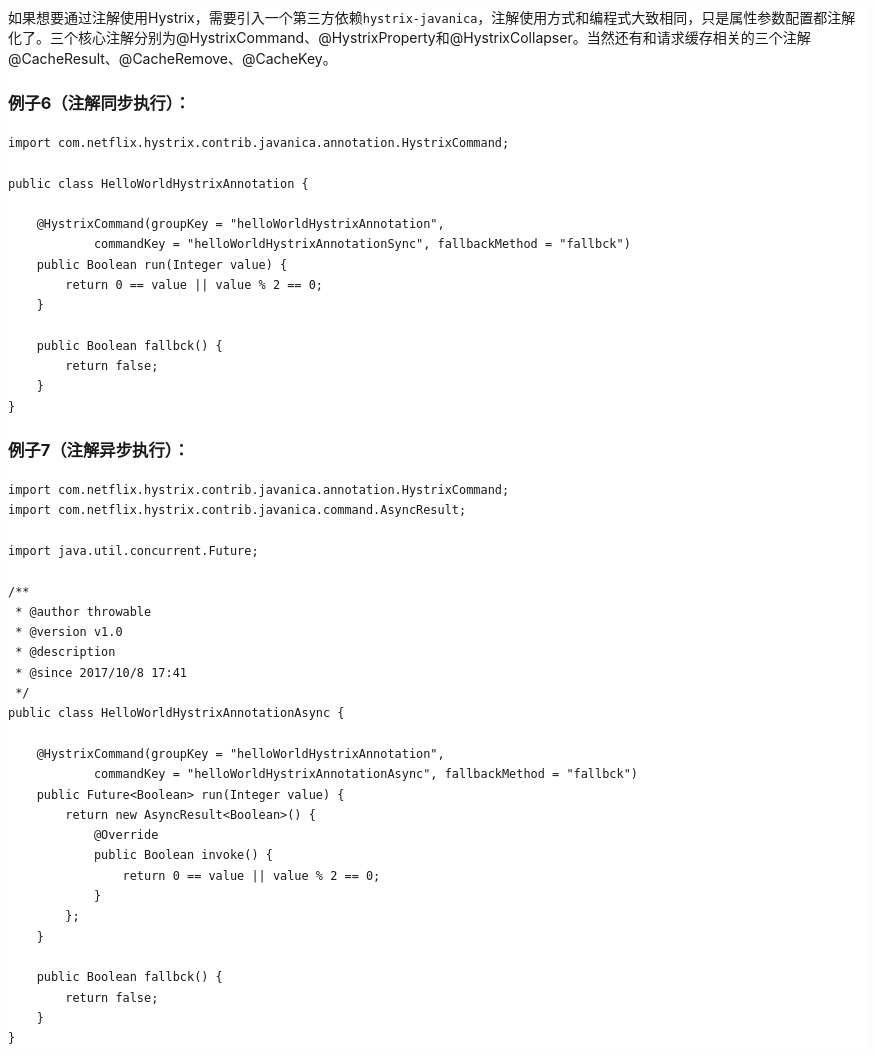 如果想要通过注解使用Hystrix，需要引入一个第三方依赖`hystrix-javanica`，注解使用方式和编程式大致相同，只是属性参数配置都注解化了。三个核心注解分别为@HystrixCommand、@HystrixProperty和@HystrixCollapser。当然还有和请求缓存相关的三个注解@CacheResult、@CacheRemove、@CacheKey。

### 例子6（注解同步执行）：
```
import com.netflix.hystrix.contrib.javanica.annotation.HystrixCommand;

public class HelloWorldHystrixAnnotation {

	@HystrixCommand(groupKey = "helloWorldHystrixAnnotation",
			commandKey = "helloWorldHystrixAnnotationSync", fallbackMethod = "fallbck")
	public Boolean run(Integer value) {
		return 0 == value || value % 2 == 0;
	}

	public Boolean fallbck() {
		return false;
	}
}
```

### 例子7（注解异步执行）：
```
import com.netflix.hystrix.contrib.javanica.annotation.HystrixCommand;
import com.netflix.hystrix.contrib.javanica.command.AsyncResult;

import java.util.concurrent.Future;

/**
 * @author throwable
 * @version v1.0
 * @description
 * @since 2017/10/8 17:41
 */
public class HelloWorldHystrixAnnotationAsync {

	@HystrixCommand(groupKey = "helloWorldHystrixAnnotation",
			commandKey = "helloWorldHystrixAnnotationAsync", fallbackMethod = "fallbck")
	public Future<Boolean> run(Integer value) {
		return new AsyncResult<Boolean>() {
			@Override
			public Boolean invoke() {
				return 0 == value || value % 2 == 0;
			}
		};
	}

	public Boolean fallbck() {
		return false;
	}
}
```
